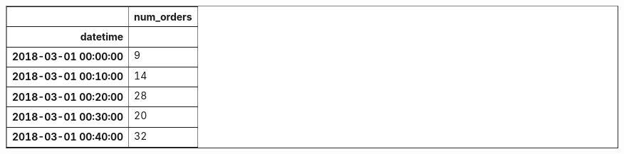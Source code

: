 



<div>
<style scoped>
    .dataframe tbody tr th:only-of-type {
        vertical-align: middle;
    }

    .dataframe tbody tr th {
        vertical-align: top;
    }

    .dataframe thead th {
        text-align: right;
    }
</style>
<table border="1" class="dataframe">
  <thead>
    <tr style="text-align: right;">
      <th></th>
      <th>num_orders</th>
    </tr>
    <tr>
      <th>datetime</th>
      <th></th>
    </tr>
  </thead>
  <tbody>
    <tr>
      <th>2018-03-01 00:00:00</th>
      <td>9</td>
    </tr>
    <tr>
      <th>2018-03-01 00:10:00</th>
      <td>14</td>
    </tr>
    <tr>
      <th>2018-03-01 00:20:00</th>
      <td>28</td>
    </tr>
    <tr>
      <th>2018-03-01 00:30:00</th>
      <td>20</td>
    </tr>
    <tr>
      <th>2018-03-01 00:40:00</th>
      <td>32</td>
    </tr>
  </tbody>
</table>
</div>
